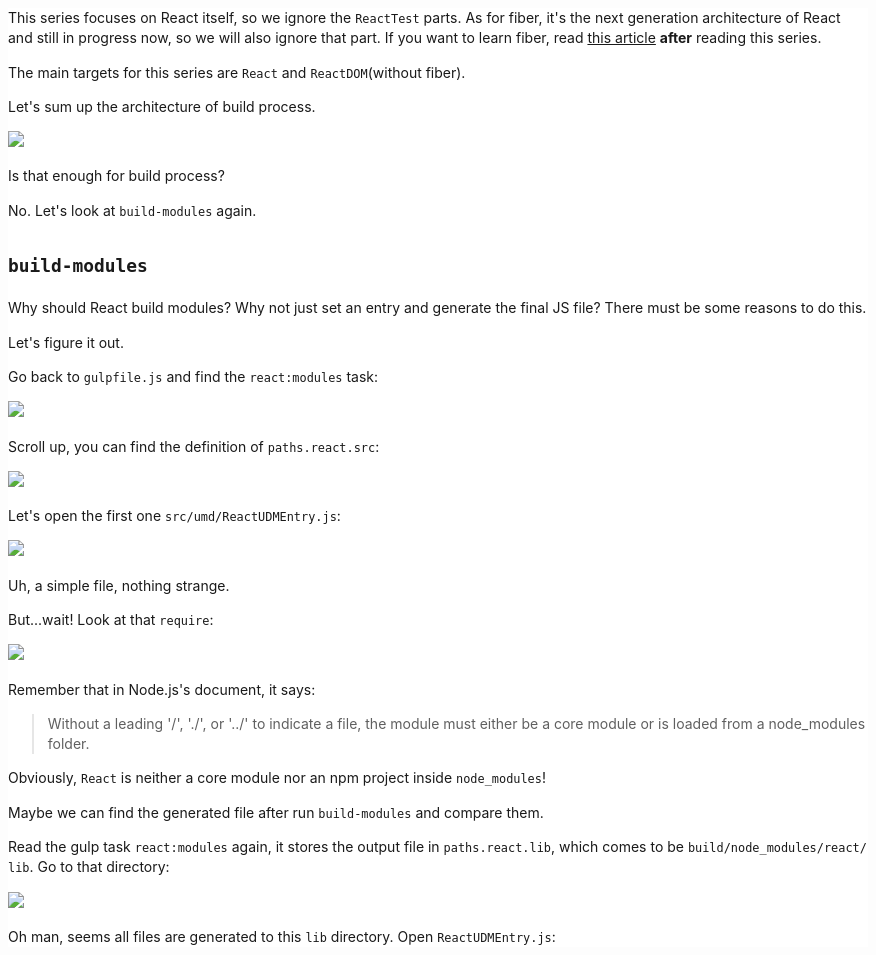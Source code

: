 This series focuses on React itself, so we ignore the `ReactTest` parts. As for fiber, it's the next generation architecture of React and still in progress now, so we will also ignore that part. If you want to learn fiber, read [this article](https://github.com/acdlite/react-fiber-architecture) **after** reading this series.

The main targets for this series are `React` and `ReactDOM`(without fiber).

Let's sum up the architecture of build process.

![](http://i.imgur.com/x5akcyy.jpg)


Is that enough for build process?

No. Let's look at `build-modules` again.

## `build-modules`

Why should React build modules? Why not just set an entry and generate the final JS file? There must be some reasons to do this.

Let's figure it out.

Go back to `gulpfile.js` and find the `react:modules` task:

![](http://i.imgur.com/KUBB751.jpg)

Scroll up, you can find the definition of `paths.react.src`:

![](http://i.imgur.com/mnjZPEw.jpg)

Let's open the first one `src/umd/ReactUDMEntry.js`:

![](http://i.imgur.com/NLCVNFV.jpg)


Uh, a simple file, nothing strange.

But...wait! Look at that `require`:

![](http://i.imgur.com/miuCvaE.jpg)


Remember that in Node.js's document, it says:

> Without a leading '/', './', or '../' to indicate a file, the module must either be a core module or is loaded from a node_modules folder.

Obviously, `React` is neither a core module nor an npm project
inside `node_modules`!

Maybe we can find the generated file after run `build-modules` and compare them.

Read the gulp task `react:modules` again, it stores the output file in `paths.react.lib`, which comes to be `build/node_modules/react/lib`. Go to that directory:

![](http://i.imgur.com/P0oWamm.jpg)

Oh man, seems all files are generated to this `lib` directory. Open `ReactUDMEntry.js`:
